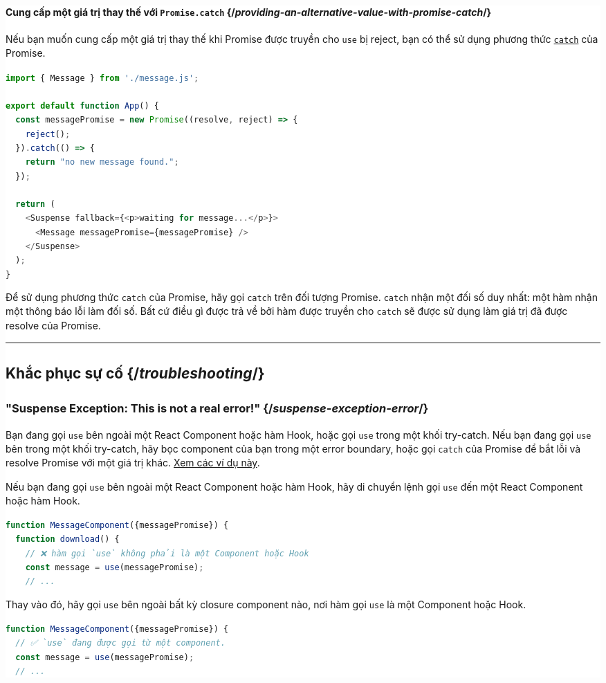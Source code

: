 #### Cung cấp một giá trị thay thế với `Promise.catch` {/*providing-an-alternative-value-with-promise-catch*/}

Nếu bạn muốn cung cấp một giá trị thay thế khi Promise được truyền cho `use` bị reject, bạn có thể sử dụng phương thức <CodeStep step={1}>[`catch`](https://developer.mozilla.org/en-US/docs/Web/JavaScript/Reference/Global_Objects/Promise/catch)</CodeStep> của Promise.

```js [[1, 6, "catch"],[2, 7, "return"]]
import { Message } from './message.js';

export default function App() {
  const messagePromise = new Promise((resolve, reject) => {
    reject();
  }).catch(() => {
    return "no new message found.";
  });

  return (
    <Suspense fallback={<p>waiting for message...</p>}>
      <Message messagePromise={messagePromise} />
    </Suspense>
  );
}
```

Để sử dụng phương thức <CodeStep step={1}>`catch`</CodeStep> của Promise, hãy gọi <CodeStep step={1}>`catch`</CodeStep> trên đối tượng Promise. <CodeStep step={1}>`catch`</CodeStep> nhận một đối số duy nhất: một hàm nhận một thông báo lỗi làm đối số. Bất cứ điều gì được <CodeStep step={2}>trả về</CodeStep> bởi hàm được truyền cho <CodeStep step={1}>`catch`</CodeStep> sẽ được sử dụng làm giá trị đã được resolve của Promise.

---

## Khắc phục sự cố {/*troubleshooting*/}

### "Suspense Exception: This is not a real error!" {/*suspense-exception-error*/}

Bạn đang gọi `use` bên ngoài một React Component hoặc hàm Hook, hoặc gọi `use` trong một khối try-catch. Nếu bạn đang gọi `use` bên trong một khối try-catch, hãy bọc component của bạn trong một error boundary, hoặc gọi `catch` của Promise để bắt lỗi và resolve Promise với một giá trị khác. [Xem các ví dụ này](#dealing-with-rejected-promises).

Nếu bạn đang gọi `use` bên ngoài một React Component hoặc hàm Hook, hãy di chuyển lệnh gọi `use` đến một React Component hoặc hàm Hook.

```jsx
function MessageComponent({messagePromise}) {
  function download() {
    // ❌ hàm gọi `use` không phải là một Component hoặc Hook
    const message = use(messagePromise);
    // ...
```

Thay vào đó, hãy gọi `use` bên ngoài bất kỳ closure component nào, nơi hàm gọi `use` là một Component hoặc Hook.

```jsx
function MessageComponent({messagePromise}) {
  // ✅ `use` đang được gọi từ một component. 
  const message = use(messagePromise);
  // ...
```
